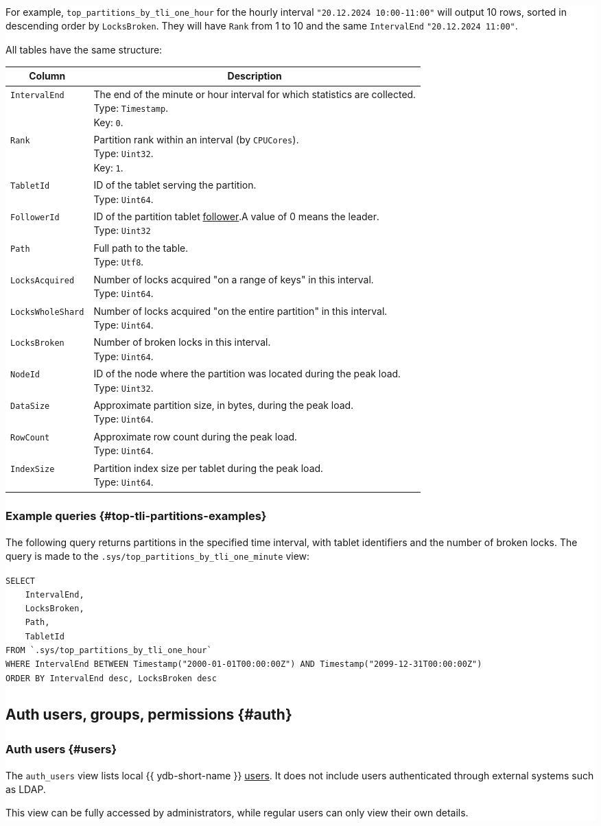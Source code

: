 For example, `top_partitions_by_tli_one_hour` for the hourly interval `"20.12.2024 10:00-11:00"` will output 10 rows, sorted in descending order by `LocksBroken`. They will have `Rank` from 1 to 10 and the same `IntervalEnd` `"20.12.2024 11:00"`.

All tables have the same structure:

| Column | Description |
|--------|-------------|
| `IntervalEnd` | The end of the minute or hour interval for which statistics are collected.<br/>Type: `Timestamp`.<br/>Key: `0`. |
| `Rank` | Partition rank within an interval (by `CPUCores`).<br/>Type: `Uint32`.<br/>Key: `1`. |
| `TabletId` | ID of the tablet serving the partition.<br/>Type: `Uint64`. |
| `FollowerId` | ID of the partition tablet [follower](../concepts/glossary.md#tablet-follower).A value of 0 means the leader.<br/>Type: `Uint32` |
| `Path` | Full path to the table.<br/>Type: `Utf8`. |
| `LocksAcquired` | Number of locks acquired "on a range of keys" in this interval.<br />Type: `Uint64`. |
| `LocksWholeShard` | Number of locks acquired "on the entire partition" in this interval.<br />Type: `Uint64`. |
| `LocksBroken` | Number of broken locks in this interval.<br />Type: `Uint64`. |
| `NodeId` | ID of the node where the partition was located during the peak load.<br/>Type: `Uint32`. |
| `DataSize` | Approximate partition size, in bytes, during the peak load.<br/>Type: `Uint64`. |
| `RowCount` | Approximate row count during the peak load.<br/>Type: `Uint64`. |
| `IndexSize` | Partition index size per tablet during the peak load.<br/>Type: `Uint64`. |

### Example queries {#top-tli-partitions-examples}

The following query returns partitions in the specified time interval, with tablet identifiers and the number of broken locks. The query is made to the `.sys/top_partitions_by_tli_one_minute` view:

```yql
SELECT
    IntervalEnd,
    LocksBroken,
    Path,
    TabletId
FROM `.sys/top_partitions_by_tli_one_hour`
WHERE IntervalEnd BETWEEN Timestamp("2000-01-01T00:00:00Z") AND Timestamp("2099-12-31T00:00:00Z")
ORDER BY IntervalEnd desc, LocksBroken desc
```

## Auth users, groups, permissions {#auth}

### Auth users {#users}

The `auth_users` view lists local {{ ydb-short-name }} [users](../concepts/glossary.md#access-user). It does not include users authenticated through external systems such as LDAP.

This view can be fully accessed by administrators, while regular users can only view their own details.
